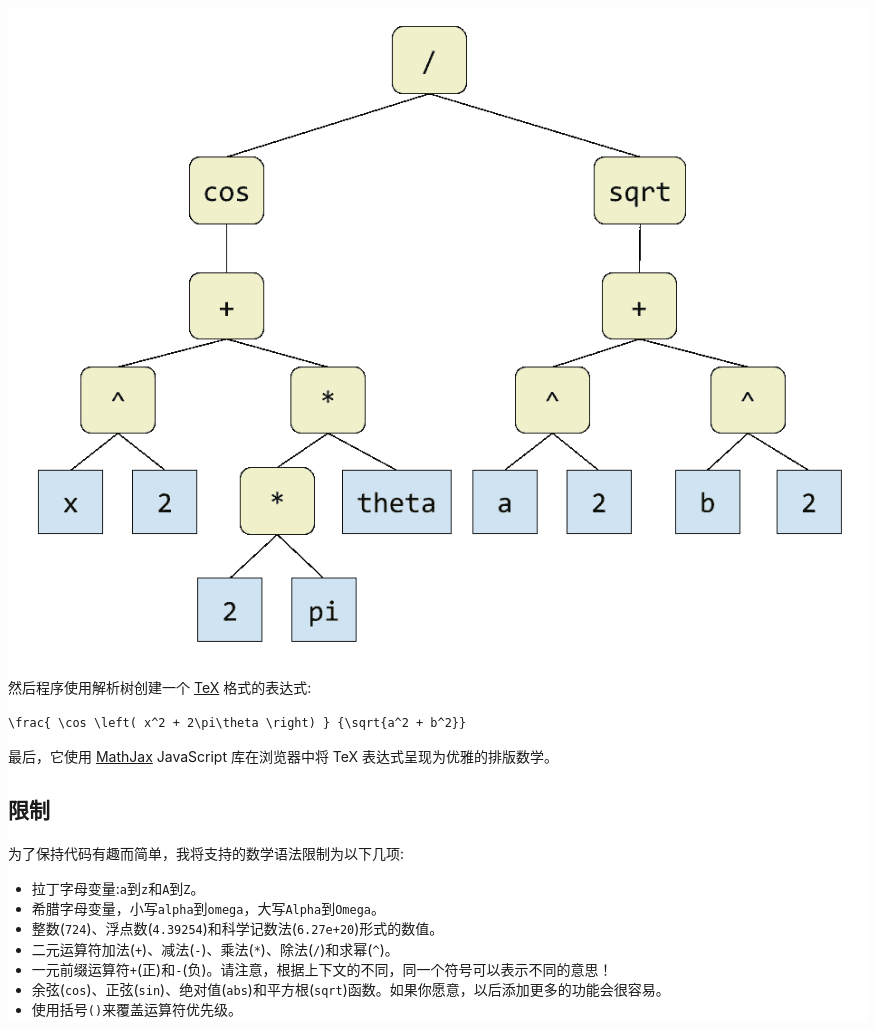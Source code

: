![](img/dc50f4f07b84305cad467118aa0d37bc.png)

然后程序使用解析树创建一个 [TeX](https://en.wikipedia.org/wiki/TeX) 格式的表达式:

```
\frac{ \cos \left( x^2 + 2\pi\theta \right) } {\sqrt{a^2 + b^2}}
```

最后，它使用 [MathJax](https://www.mathjax.org/) JavaScript 库在浏览器中将 TeX 表达式呈现为优雅的排版数学。

## 限制

为了保持代码有趣而简单，我将支持的数学语法限制为以下几项:

*   拉丁字母变量:`a`到`z`和`A`到`Z`。
*   希腊字母变量，小写`alpha`到`omega`，大写`Alpha`到`Omega`。
*   整数(`724`)、浮点数(`4.39254`)和科学记数法(`6.27e+20`)形式的数值。
*   二元运算符加法(`+`)、减法(`-`)、乘法(`*`)、除法(`/`)和求幂(`^`)。
*   一元前缀运算符`+`(正)和`-`(负)。请注意，根据上下文的不同，同一个符号可以表示不同的意思！
*   余弦(`cos`)、正弦(`sin`)、绝对值(`abs`)和平方根(`sqrt`)函数。如果你愿意，以后添加更多的功能会很容易。
*   使用括号`()`来覆盖运算符优先级。
